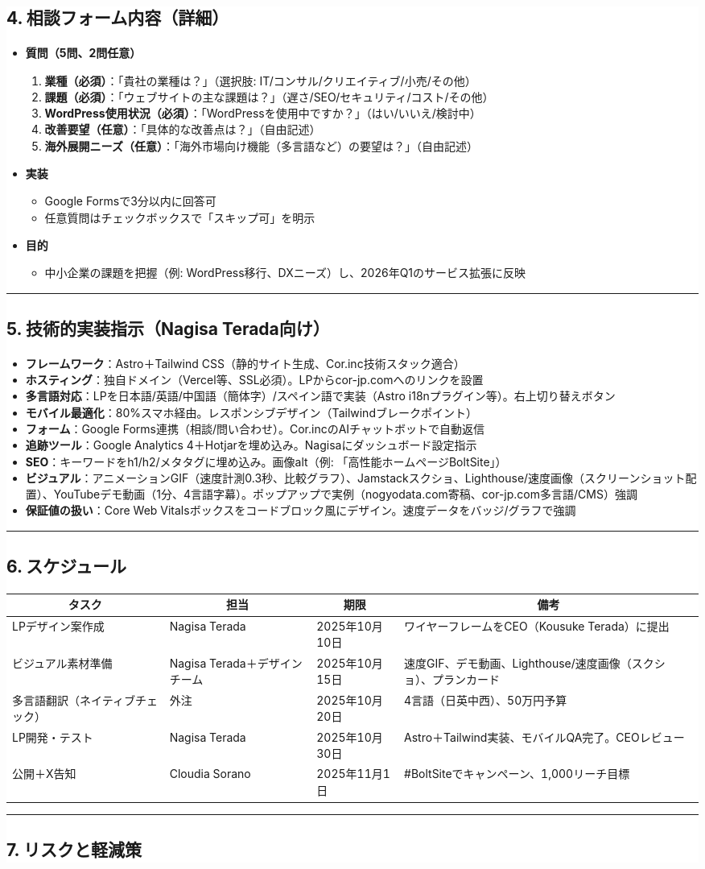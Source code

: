 
## 4. 相談フォーム内容（詳細）

- **質問（5問、2問任意）**
    1. **業種（必須）**：「貴社の業種は？」（選択肢: IT/コンサル/クリエイティブ/小売/その他）
    2. **課題（必須）**：「ウェブサイトの主な課題は？」（遅さ/SEO/セキュリティ/コスト/その他）
    3. **WordPress使用状況（必須）**：「WordPressを使用中ですか？」（はい/いいえ/検討中）
    4. **改善要望（任意）**：「具体的な改善点は？」（自由記述）
    5. **海外展開ニーズ（任意）**：「海外市場向け機能（多言語など）の要望は？」（自由記述）

- **実装**  
    - Google Formsで3分以内に回答可
    - 任意質問はチェックボックスで「スキップ可」を明示

- **目的**  
    - 中小企業の課題を把握（例: WordPress移行、DXニーズ）し、2026年Q1のサービス拡張に反映

---

## 5. 技術的実装指示（Nagisa Terada向け）

- **フレームワーク**：Astro＋Tailwind CSS（静的サイト生成、Cor.inc技術スタック適合）
- **ホスティング**：独自ドメイン（Vercel等、SSL必須）。LPからcor-jp.comへのリンクを設置
- **多言語対応**：LPを日本語/英語/中国語（簡体字）/スペイン語で実装（Astro i18nプラグイン等）。右上切り替えボタン
- **モバイル最適化**：80%スマホ経由。レスポンシブデザイン（Tailwindブレークポイント）
- **フォーム**：Google Forms連携（相談/問い合わせ）。Cor.incのAIチャットボットで自動返信
- **追跡ツール**：Google Analytics 4＋Hotjarを埋め込み。Nagisaにダッシュボード設定指示
- **SEO**：キーワードをh1/h2/メタタグに埋め込み。画像alt（例: 「高性能ホームページBoltSite」）
- **ビジュアル**：アニメーションGIF（速度計測0.3秒、比較グラフ）、Jamstackスクショ、Lighthouse/速度画像（スクリーンショット配置）、YouTubeデモ動画（1分、4言語字幕）。ポップアップで実例（nogyodata.com寄稿、cor-jp.com多言語/CMS）強調
- **保証値の扱い**：Core Web Vitalsボックスをコードブロック風にデザイン。速度データをバッジ/グラフで強調

---

## 6. スケジュール

| タスク                         | 担当                        | 期限             | 備考                                                    |
|------------------------------|---------------------------|------------------|-------------------------------------------------------|
| LPデザイン案作成                | Nagisa Terada             | 2025年10月10日   | ワイヤーフレームをCEO（Kousuke Terada）に提出           |
| ビジュアル素材準備               | Nagisa Terada＋デザインチーム | 2025年10月15日   | 速度GIF、デモ動画、Lighthouse/速度画像（スクショ）、プランカード |
| 多言語翻訳（ネイティブチェック）     | 外注                        | 2025年10月20日   | 4言語（日英中西）、50万円予算                            |
| LP開発・テスト                  | Nagisa Terada             | 2025年10月30日   | Astro＋Tailwind実装、モバイルQA完了。CEOレビュー         |
| 公開＋X告知                    | Cloudia Sorano            | 2025年11月1日    | #BoltSiteでキャンペーン、1,000リーチ目標                 |

---

## 7. リスクと軽減策
